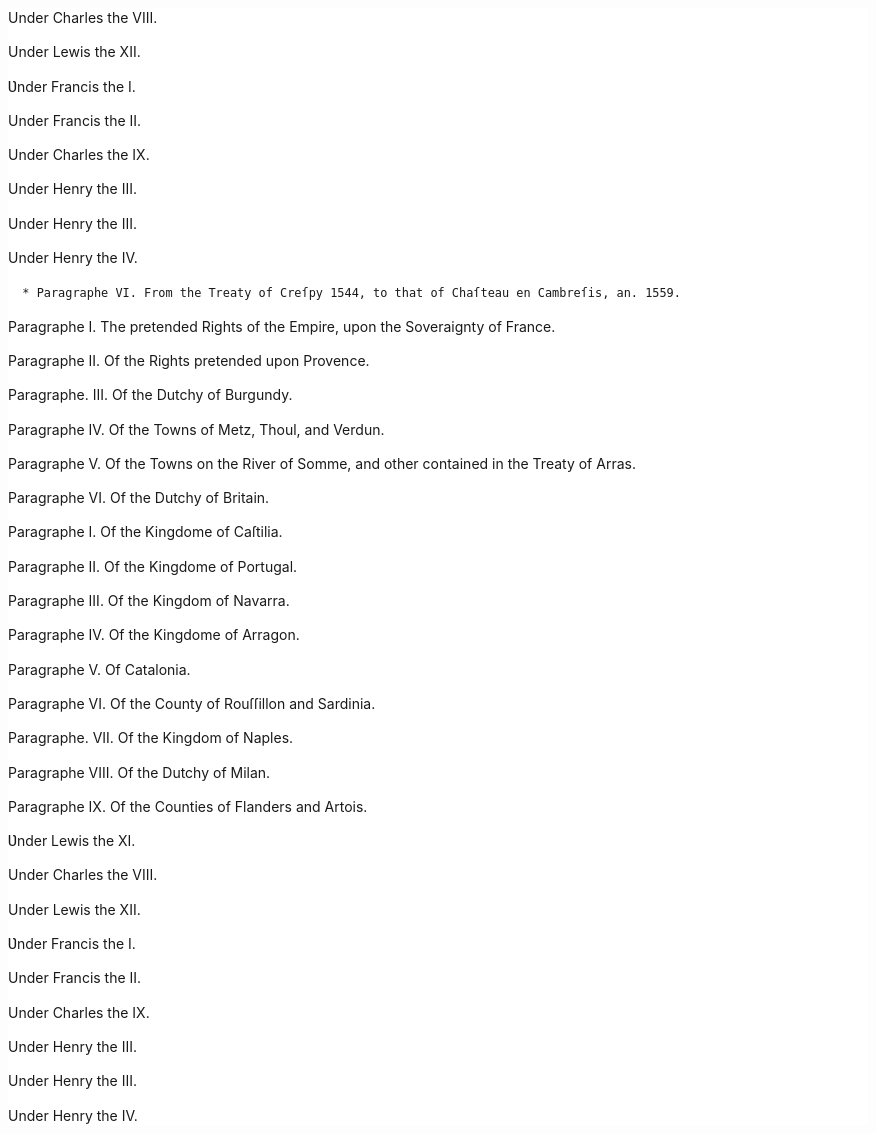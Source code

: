 Under Charles the VIII.

Under Lewis the XII.

Ʋnder Francis the I.

Under Francis the II.

Under Charles the IX.

Under Henry the III.

Under Henry the III.

Under Henry the IV.

      * Paragraphe VI. From the Treaty of Creſpy 1544, to that of Chaſteau en Cambreſis, an. 1559.

Paragraphe I. The pretended Rights of the Empire, upon the Soveraignty of France.

Paragraphe II. Of the Rights pretended upon Provence.

Paragraphe. III. Of the Dutchy of Burgundy.

Paragraphe IV. Of the Towns of Metz, Thoul, and Verdun.

Paragraphe V. Of the Towns on the River of Somme, and other contained in the Treaty of Arras.

Paragraphe VI. Of the Dutchy of Britain.

Paragraphe I. Of the Kingdome of Caſtilia.

Paragraphe II. Of the Kingdome of Portugal.

Paragraphe III. Of the Kingdom of Navarra.

Paragraphe IV. Of the Kingdome of Arragon.

Paragraphe V. Of Catalonia.

Paragraphe VI. Of the County of Rouſſillon and Sardinia.

Paragraphe. VII. Of the Kingdom of Naples.

Paragraphe VIII. Of the Dutchy of Milan.

Paragraphe IX. Of the Counties of Flanders and Artois.

Ʋnder Lewis the XI.

Under Charles the VIII.

Under Lewis the XII.

Ʋnder Francis the I.

Under Francis the II.

Under Charles the IX.

Under Henry the III.

Under Henry the III.

Under Henry the IV.
